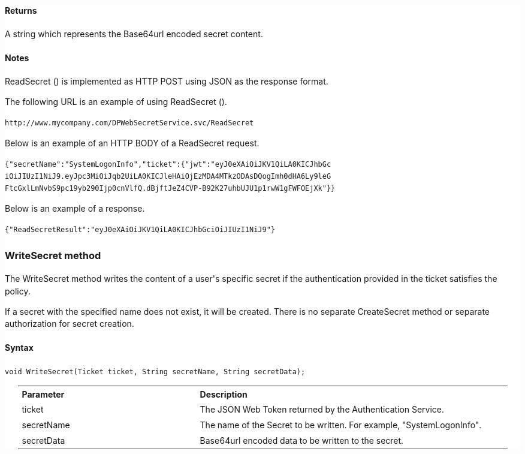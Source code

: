 #### Returns  

A string which represents the Base64url encoded secret content.  

#### Notes  

ReadSecret () is implemented as HTTP POST using JSON as the response format.  

The following URL is an example of using ReadSecret ().

~~~
http://www.mycompany.com/DPWebSecretService.svc/ReadSecret
~~~

Below is an example of an HTTP BODY of a ReadSecret request.  

~~~
{"secretName":"SystemLogonInfo","ticket":{"jwt":"eyJ0eXAiOiJKV1QiLA0KICJhbGc
iOiJIUzI1NiJ9.eyJpc3MiOiJqb2UiLA0KICJleHAiOjEzMDA4MTkzODAsDQogImh0dHA6Ly9leG
FtcGxlLmNvbS9pc19yb290Ijp0cnVlfQ.dBjftJeZ4CVP-B92K27uhbUJU1p1rwW1gFWFOEjXk"}}
~~~

Below is an example of a response.

~~~
{"ReadSecretResult":"eyJ0eXAiOiJKV1QiLA0KICJhbGciOiJIUzI1NiJ9"}   
~~~

### WriteSecret method  

The WriteSecret method writes the content of a user's specific secret if the authentication provided in the  ticket satisfies the policy.  

If a secret with the specified name does not exist, it will be created. There is no separate CreateSecret method or separate authorization for secret creation.

#### Syntax  

~~~
void WriteSecret(Ticket ticket, String secretName, String secretData);
~~~

<table style="width:95%;margin-left:auto;margin-right:auto;">
  <tr>
    <th style="width:20%" ALIGN="left">Parameter</th>
    <th style="width:35%" ALIGN="left">Description</th>
  </tr>
  <tr>
  <td valign="top">ticket</td>
  <td valign="top">The JSON Web Token returned by the Authentication Service.</td>
  </tr>
  <tr>
  <td valign="top">secretName</td>
  <td valign="top">The name of the Secret to be written. For example, "SystemLogonInfo".</td>
  </tr>  
  <tr>
  <td valign="top">secretData</td>
  <td valign="top">Base64url encoded data to be written to the secret.</td>
  </tr>     
</table>
